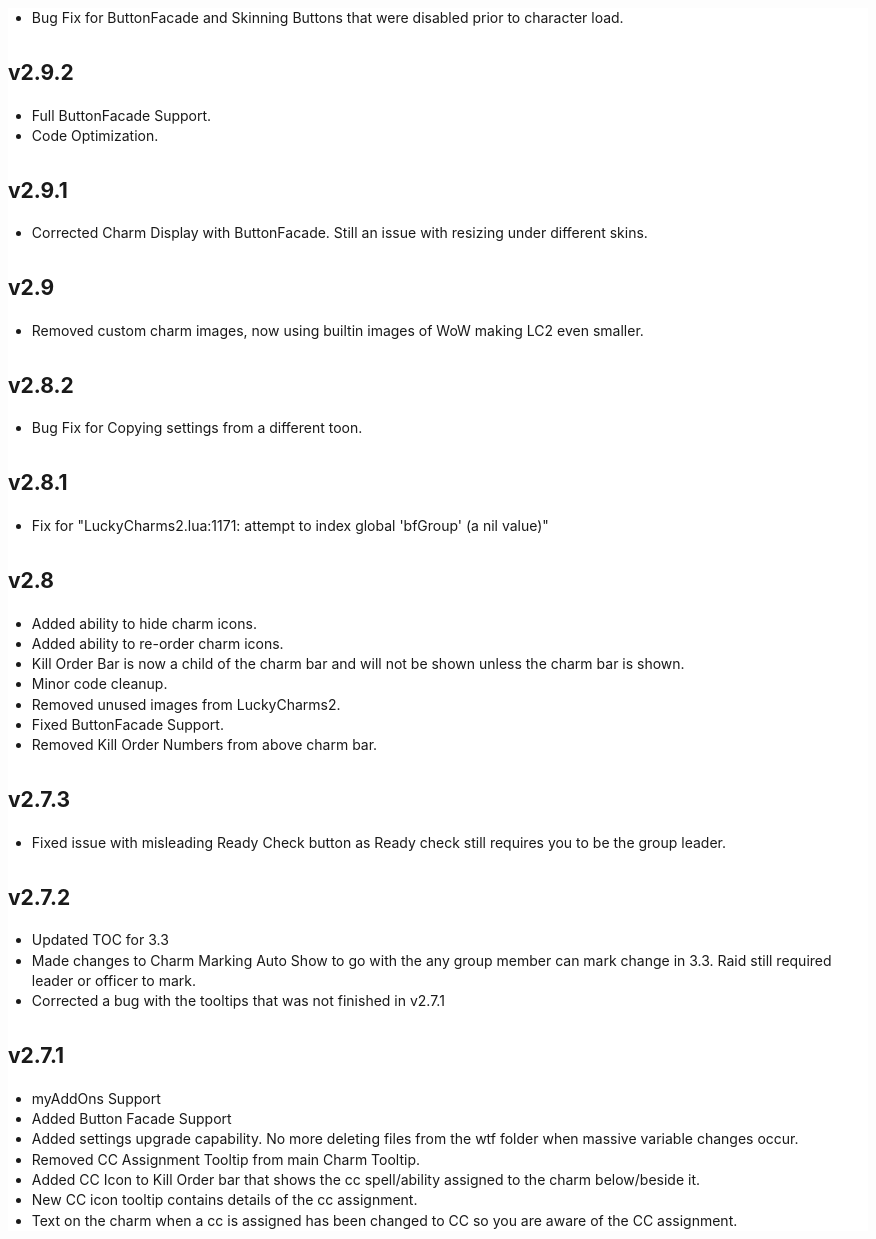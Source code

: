 * Bug Fix for ButtonFacade and Skinning Buttons that were disabled prior to character load.

## v2.9.2

* Full ButtonFacade Support.
* Code Optimization.

## v2.9.1

* Corrected Charm Display with ButtonFacade. Still an issue with resizing under different skins.

## v2.9

* Removed custom charm images, now using builtin images of WoW making LC2 even smaller.

## v2.8.2

* Bug Fix for Copying settings from a different toon.

## v2.8.1

* Fix for "LuckyCharms2.lua:1171: attempt to index global 'bfGroup' (a nil value)"

## v2.8

* Added ability to hide charm icons.
* Added ability to re-order charm icons.
* Kill Order Bar is now a child of the charm bar and will not be shown unless the charm bar is shown.
* Minor code cleanup.
* Removed unused images from LuckyCharms2.
* Fixed ButtonFacade Support.
* Removed Kill Order Numbers from above charm bar.

## v2.7.3

* Fixed issue with misleading Ready Check button as Ready check still requires you to be the group leader.

## v2.7.2

* Updated TOC for 3.3
* Made changes to Charm Marking Auto Show to go with the any group member can mark change in 3.3.  Raid still required leader or officer to mark.
* Corrected a bug with the tooltips that was not finished in v2.7.1

## v2.7.1

* myAddOns Support
* Added Button Facade Support
* Added settings upgrade capability. No more deleting files from the wtf folder when massive variable changes occur.
* Removed CC Assignment Tooltip from main Charm Tooltip.
* Added CC Icon to Kill Order bar that shows the cc spell/ability assigned to the charm below/beside it.
* New CC icon tooltip contains details of the cc assignment.
* Text on the charm when a cc is assigned has been changed to CC so you are aware of the CC assignment.
